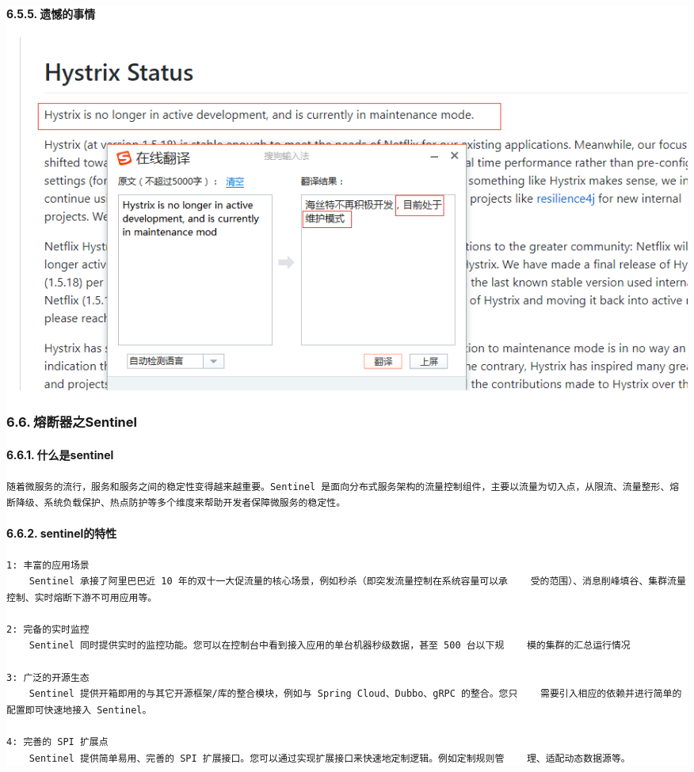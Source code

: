 #### 6.5.5. 遗憾的事情

![](images/QQ截图20200619204456.png)

### 6.6. 熔断器之Sentinel

#### 6.6.1. 什么是sentinel 

```properties
随着微服务的流行，服务和服务之间的稳定性变得越来越重要。Sentinel 是面向分布式服务架构的流量控制组件，主要以流量为切入点，从限流、流量整形、熔断降级、系统负载保护、热点防护等多个维度来帮助开发者保障微服务的稳定性。
```

#### 6.6.2. sentinel的特性 

```properties
1: 丰富的应用场景
	Sentinel 承接了阿里巴巴近 10 年的双十一大促流量的核心场景，例如秒杀（即突发流量控制在系统容量可以承	受的范围）、消息削峰填谷、集群流量控制、实时熔断下游不可用应用等。
	
2: 完备的实时监控
	Sentinel 同时提供实时的监控功能。您可以在控制台中看到接入应用的单台机器秒级数据，甚至 500 台以下规	模的集群的汇总运行情况	
	
3: 广泛的开源生态
	Sentinel 提供开箱即用的与其它开源框架/库的整合模块，例如与 Spring Cloud、Dubbo、gRPC 的整合。您只	 需要引入相应的依赖并进行简单的配置即可快速地接入 Sentinel。
	
4: 完善的 SPI 扩展点
	Sentinel 提供简单易用、完善的 SPI 扩展接口。您可以通过实现扩展接口来快速地定制逻辑。例如定制规则管	理、适配动态数据源等。
```
